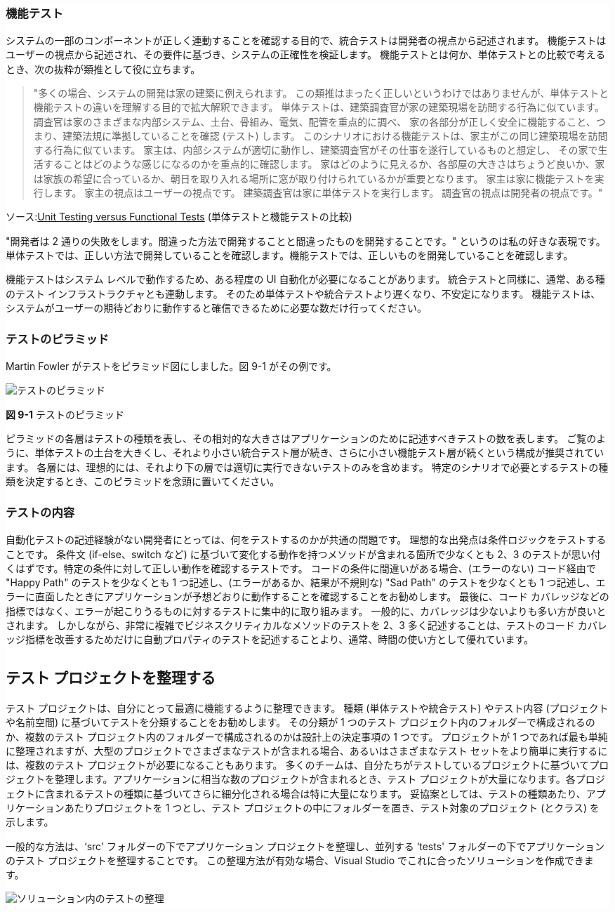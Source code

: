 ### <a name="functional-tests"></a>機能テスト

システムの一部のコンポーネントが正しく連動することを確認する目的で、統合テストは開発者の視点から記述されます。 機能テストはユーザーの視点から記述され、その要件に基づき、システムの正確性を検証します。 機能テストとは何か、単体テストとの比較で考えるとき、次の抜粋が類推として役に立ちます。

> "多くの場合、システムの開発は家の建築に例えられます。 この類推はまったく正しいというわけではありませんが、単体テストと機能テストの違いを理解する目的で拡大解釈できます。 単体テストは、建築調査官が家の建築現場を訪問する行為に似ています。 調査官は家のさまざまな内部システム、土台、骨組み、電気、配管を重点的に調べ、 家の各部分が正しく安全に機能すること、つまり、建築法規に準拠していることを確認 (テスト) します。 このシナリオにおける機能テストは、家主がこの同じ建築現場を訪問する行為に似ています。 家主は、内部システムが適切に動作し、建築調査官がその仕事を遂行しているものと想定し、 その家で生活することはどのような感じになるのかを重点的に確認します。 家はどのように見えるか、各部屋の大きさはちょうど良いか、家は家族の希望に合っているか、朝日を取り入れる場所に窓が取り付けられているかが重要となります。 家主は家に機能テストを実行します。 家主の視点はユーザーの視点です。 建築調査官は家に単体テストを実行します。 調査官の視点は開発者の視点です。"

ソース:[Unit Testing versus Functional Tests](https://www.softwaretestingtricks.com/2007/01/unit-testing-versus-functional-tests.html) (単体テストと機能テストの比較)

"開発者は 2 通りの失敗をします。間違った方法で開発することと間違ったものを開発することです。" というのは私の好きな表現です。 単体テストでは、正しい方法で開発していることを確認します。機能テストでは、正しいものを開発していることを確認します。

機能テストはシステム レベルで動作するため、ある程度の UI 自動化が必要になることがあります。 統合テストと同様に、通常、ある種のテスト インフラストラクチャとも連動します。 そのため単体テストや統合テストより遅くなり、不安定になります。 機能テストは、システムがユーザーの期待どおりに動作すると確信できるために必要な数だけ行ってください。

### <a name="testing-pyramid"></a>テストのピラミッド

Martin Fowler がテストをピラミッド図にしました。図 9-1 がその例です。

![テストのピラミッド](./media/image9-1.png)

**図 9-1** テストのピラミッド

ピラミッドの各層はテストの種類を表し、その相対的な大きさはアプリケーションのために記述すべきテストの数を表します。 ご覧のように、単体テストの土台を大きくし、それより小さい統合テスト層が続き、さらに小さい機能テスト層が続くという構成が推奨されています。 各層には、理想的には、それより下の層では適切に実行できないテストのみを含めます。 特定のシナリオで必要とするテストの種類を決定するとき、このピラミッドを念頭に置いてください。

### <a name="what-to-test"></a>テストの内容

自動化テストの記述経験がない開発者にとっては、何をテストするのかが共通の問題です。 理想的な出発点は条件ロジックをテストすることです。 条件文 (if-else、switch など) に基づいて変化する動作を持つメソッドが含まれる箇所で少なくとも 2、3 のテストが思い付くはずです。特定の条件に対して正しい動作を確認するテストです。 コードの条件に間違いがある場合、(エラーのない) コード経由で "Happy Path" のテストを少なくとも 1 つ記述し、(エラーがあるか、結果が不規則な) "Sad Path" のテストを少なくとも 1 つ記述し、エラーに直面したときにアプリケーションが予想どおりに動作することを確認することをお勧めします。 最後に、コード カバレッジなどの指標ではなく、エラーが起こりうるものに対するテストに集中的に取り組みます。 一般的に、カバレッジは少ないよりも多い方が良いとされます。 しかしながら、非常に複雑でビジネスクリティカルなメソッドのテストを 2、3 多く記述することは、テストのコード カバレッジ指標を改善するためだけに自動プロパティのテストを記述することより、通常、時間の使い方として優れています。

## <a name="organizing-test-projects"></a>テスト プロジェクトを整理する

テスト プロジェクトは、自分にとって最適に機能するように整理できます。 種類 (単体テストや統合テスト) やテスト内容 (プロジェクトや名前空間) に基づいてテストを分類することをお勧めします。 その分類が 1 つのテスト プロジェクト内のフォルダーで構成されるのか、複数のテスト プロジェクト内のフォルダーで構成されるのかは設計上の決定事項の 1 つです。 プロジェクトが 1 つであれば最も単純に整理されますが、大型のプロジェクトでさまざまなテストが含まれる場合、あるいはさまざまなテスト セットをより簡単に実行するには、複数のテスト プロジェクトが必要になることもあります。 多くのチームは、自分たちがテストしているプロジェクトに基づいてプロジェクトを整理します。アプリケーションに相当な数のプロジェクトが含まれるとき、テスト プロジェクトが大量になります。各プロジェクトに含まれるテストの種類に基づいてさらに細分化される場合は特に大量になります。 妥協案としては、テストの種類あたり、アプリケーションあたりプロジェクトを 1 つとし、テスト プロジェクトの中にフォルダーを置き、テスト対象のプロジェクト (とクラス) を示します。

一般的な方法は、‘src' フォルダーの下でアプリケーション プロジェクトを整理し、並列する ‘tests' フォルダーの下でアプリケーションのテスト プロジェクトを整理することです。 この整理方法が有効な場合、Visual Studio でこれに合ったソリューションを作成できます。

![ソリューション内のテストの整理](./media/image9-2.png)
